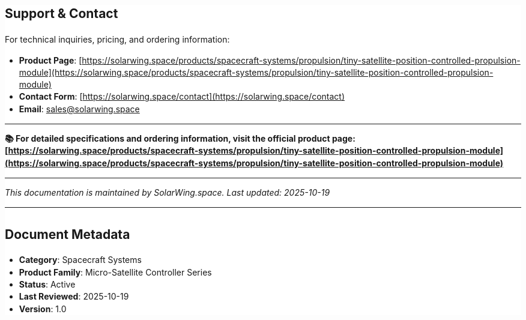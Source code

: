 ## Support & Contact

For technical inquiries, pricing, and ordering information:

- **Product Page**: [https://solarwing.space/products/spacecraft-systems/propulsion/tiny-satellite-position-controlled-propulsion-module](https://solarwing.space/products/spacecraft-systems/propulsion/tiny-satellite-position-controlled-propulsion-module)
- **Contact Form**: [https://solarwing.space/contact](https://solarwing.space/contact)
- **Email**: sales@solarwing.space

---

**📚 For detailed specifications and ordering information, visit the official product page:**
**[https://solarwing.space/products/spacecraft-systems/propulsion/tiny-satellite-position-controlled-propulsion-module](https://solarwing.space/products/spacecraft-systems/propulsion/tiny-satellite-position-controlled-propulsion-module)**

---

*This documentation is maintained by SolarWing.space. Last updated: 2025-10-19*

---

## Document Metadata

- **Category**: Spacecraft Systems
- **Product Family**: Micro-Satellite Controller Series
- **Status**: Active
- **Last Reviewed**: 2025-10-19
- **Version**: 1.0